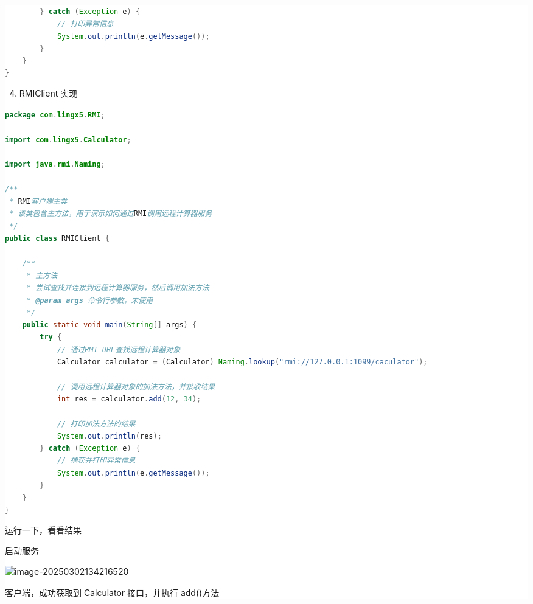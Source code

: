 ```java
        } catch (Exception e) {
            // 打印异常信息
            System.out.println(e.getMessage());
        }
    }
}
```

4. RMIClient 实现

```java
package com.lingx5.RMI;

import com.lingx5.Calculator;

import java.rmi.Naming;

/**
 * RMI客户端主类
 * 该类包含主方法，用于演示如何通过RMI调用远程计算器服务
 */
public class RMIClient {

    /**
     * 主方法
     * 尝试查找并连接到远程计算器服务，然后调用加法方法
     * @param args 命令行参数，未使用
     */
    public static void main(String[] args) {
        try {
            // 通过RMI URL查找远程计算器对象
            Calculator calculator = (Calculator) Naming.lookup("rmi://127.0.0.1:1099/caculator");

            // 调用远程计算器对象的加法方法，并接收结果
            int res = calculator.add(12, 34);

            // 打印加法方法的结果
            System.out.println(res);
        } catch (Exception e) {
            // 捕获并打印异常信息
            System.out.println(e.getMessage());
        }
    }
}
```

运行一下，看看结果

启动服务

![image-20250302134216520](https://gitee.com/ling-x5/img/raw/master/image-20250302134216520.png)

客户端，成功获取到 Calculator 接口，并执行 add()方法
